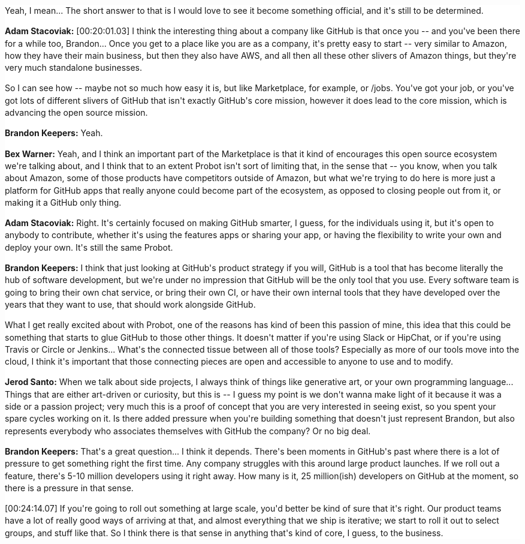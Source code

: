 Yeah, I mean... The short answer to that is I would love to see it become something official, and it's still to be determined.

**Adam Stacoviak:** \[00:20:01.03\] I think the interesting thing about a company like GitHub is that once you -- and you've been there for a while too, Brandon... Once you get to a place like you are as a company, it's pretty easy to start -- very similar to Amazon, how they have their main business, but then they also have AWS, and all then all these other slivers of Amazon things, but they're very much standalone businesses.

So I can see how -- maybe not so much how easy it is, but like Marketplace, for example, or /jobs. You've got your job, or you've got lots of different slivers of GitHub that isn't exactly GitHub's core mission, however it does lead to the core mission, which is advancing the open source mission.

**Brandon Keepers:** Yeah.

**Bex Warner:** Yeah, and I think an important part of the Marketplace is that it kind of encourages this open source ecosystem we're talking about, and I think that to an extent Probot isn't sort of limiting that, in the sense that -- you know, when you talk about Amazon, some of those products have competitors outside of Amazon, but what we're trying to do here is more just a platform for GitHub apps that really anyone could become part of the ecosystem, as opposed to closing people out from it, or making it a GitHub only thing.

**Adam Stacoviak:** Right. It's certainly focused on making GitHub smarter, I guess, for the individuals using it, but it's open to anybody to contribute, whether it's using the features apps or sharing your app, or having the flexibility to write your own and deploy your own. It's still the same Probot.

**Brandon Keepers:** I think that just looking at GitHub's product strategy if you will, GitHub is a tool that has become literally the hub of software development, but we're under no impression that GitHub will be the only tool that you use. Every software team is going to bring their own chat service, or bring their own CI, or have their own internal tools that they have developed over the years that they want to use, that should work alongside GitHub.

What I get really excited about with Probot, one of the reasons has kind of been this passion of mine, this idea that this could be something that starts to glue GitHub to those other things. It doesn't matter if you're using Slack or HipChat, or if you're using Travis or Circle or Jenkins... What's the connected tissue between all of those tools? Especially as more of our tools move into the cloud, I think it's important that those connecting pieces are open and accessible to anyone to use and to modify.

**Jerod Santo:** When we talk about side projects, I always think of things like generative art, or your own programming language... Things that are either art-driven or curiosity, but this is -- I guess my point is we don't wanna make light of it because it was a side or a passion project; very much this is a proof of concept that you are very interested in seeing exist, so you spent your spare cycles working on it. Is there added pressure when you're building something that doesn't just represent Brandon, but also represents everybody who associates themselves with GitHub the company? Or no big deal.

**Brandon Keepers:** That's a great question... I think it depends. There's been moments in GitHub's past where there is a lot of pressure to get something right the first time. Any company struggles with this around large product launches. If we roll out a feature, there's 5-10 million developers using it right away. How many is it, 25 million(ish) developers on GitHub at the moment, so there is a pressure in that sense.

\[00:24:14.07\] If you're going to roll out something at large scale, you'd better be kind of sure that it's right. Our product teams have a lot of really good ways of arriving at that, and almost everything that we ship is iterative; we start to roll it out to select groups, and stuff like that. So I think there is that sense in anything that's kind of core, I guess, to the business.
